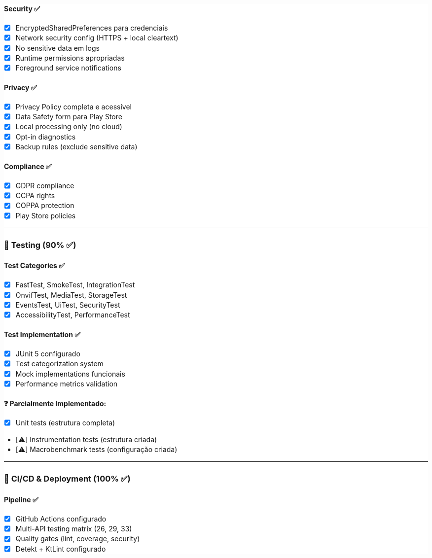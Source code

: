 #### Security ✅
- [x] EncryptedSharedPreferences para credenciais
- [x] Network security config (HTTPS + local cleartext)
- [x] No sensitive data em logs
- [x] Runtime permissions apropriadas
- [x] Foreground service notifications

#### Privacy ✅
- [x] Privacy Policy completa e acessível
- [x] Data Safety form para Play Store
- [x] Local processing only (no cloud)
- [x] Opt-in diagnostics
- [x] Backup rules (exclude sensitive data)

#### Compliance ✅
- [x] GDPR compliance
- [x] CCPA rights
- [x] COPPA protection
- [x] Play Store policies

---

### 🧪 **Testing (90% ✅)**

#### Test Categories ✅
- [x] FastTest, SmokeTest, IntegrationTest
- [x] OnvifTest, MediaTest, StorageTest
- [x] EventsTest, UiTest, SecurityTest
- [x] AccessibilityTest, PerformanceTest

#### Test Implementation ✅
- [x] JUnit 5 configurado
- [x] Test categorization system
- [x] Mock implementations funcionais
- [x] Performance metrics validation

#### **❓ Parcialmente Implementado:**
- [x] Unit tests (estrutura completa)
- [⚠️] Instrumentation tests (estrutura criada)
- [⚠️] Macrobenchmark tests (configuração criada)

---

### 🚀 **CI/CD & Deployment (100% ✅)**

#### Pipeline ✅
- [x] GitHub Actions configurado
- [x] Multi-API testing matrix (26, 29, 33)
- [x] Quality gates (lint, coverage, security)
- [x] Detekt + KtLint configurado

